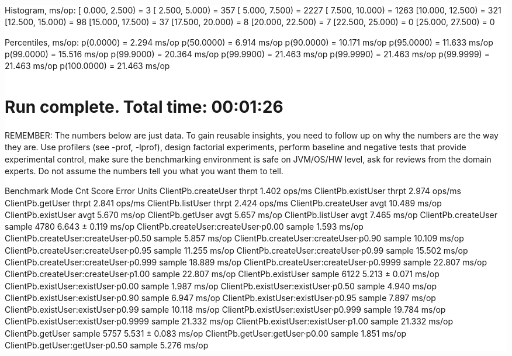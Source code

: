   Histogram, ms/op:
    [ 0.000,  2.500) = 3 
    [ 2.500,  5.000) = 357 
    [ 5.000,  7.500) = 2227 
    [ 7.500, 10.000) = 1263 
    [10.000, 12.500) = 321 
    [12.500, 15.000) = 98 
    [15.000, 17.500) = 37 
    [17.500, 20.000) = 8 
    [20.000, 22.500) = 7 
    [22.500, 25.000) = 0 
    [25.000, 27.500) = 0 

  Percentiles, ms/op:
      p(0.0000) =      2.294 ms/op
     p(50.0000) =      6.914 ms/op
     p(90.0000) =     10.171 ms/op
     p(95.0000) =     11.633 ms/op
     p(99.0000) =     15.516 ms/op
     p(99.9000) =     20.364 ms/op
     p(99.9900) =     21.463 ms/op
     p(99.9990) =     21.463 ms/op
     p(99.9999) =     21.463 ms/op
    p(100.0000) =     21.463 ms/op


# Run complete. Total time: 00:01:26

REMEMBER: The numbers below are just data. To gain reusable insights, you need to follow up on
why the numbers are the way they are. Use profilers (see -prof, -lprof), design factorial
experiments, perform baseline and negative tests that provide experimental control, make sure
the benchmarking environment is safe on JVM/OS/HW level, ask for reviews from the domain experts.
Do not assume the numbers tell you what you want them to tell.

Benchmark                                 Mode   Cnt   Score   Error   Units
ClientPb.createUser                      thrpt         1.402          ops/ms
ClientPb.existUser                       thrpt         2.974          ops/ms
ClientPb.getUser                         thrpt         2.841          ops/ms
ClientPb.listUser                        thrpt         2.424          ops/ms
ClientPb.createUser                       avgt        10.489           ms/op
ClientPb.existUser                        avgt         5.670           ms/op
ClientPb.getUser                          avgt         5.657           ms/op
ClientPb.listUser                         avgt         7.465           ms/op
ClientPb.createUser                     sample  4780   6.643 ± 0.119   ms/op
ClientPb.createUser:createUser·p0.00    sample         1.593           ms/op
ClientPb.createUser:createUser·p0.50    sample         5.857           ms/op
ClientPb.createUser:createUser·p0.90    sample        10.109           ms/op
ClientPb.createUser:createUser·p0.95    sample        11.255           ms/op
ClientPb.createUser:createUser·p0.99    sample        15.502           ms/op
ClientPb.createUser:createUser·p0.999   sample        18.889           ms/op
ClientPb.createUser:createUser·p0.9999  sample        22.807           ms/op
ClientPb.createUser:createUser·p1.00    sample        22.807           ms/op
ClientPb.existUser                      sample  6122   5.213 ± 0.071   ms/op
ClientPb.existUser:existUser·p0.00      sample         1.987           ms/op
ClientPb.existUser:existUser·p0.50      sample         4.940           ms/op
ClientPb.existUser:existUser·p0.90      sample         6.947           ms/op
ClientPb.existUser:existUser·p0.95      sample         7.897           ms/op
ClientPb.existUser:existUser·p0.99      sample        10.118           ms/op
ClientPb.existUser:existUser·p0.999     sample        19.784           ms/op
ClientPb.existUser:existUser·p0.9999    sample        21.332           ms/op
ClientPb.existUser:existUser·p1.00      sample        21.332           ms/op
ClientPb.getUser                        sample  5757   5.531 ± 0.083   ms/op
ClientPb.getUser:getUser·p0.00          sample         1.851           ms/op
ClientPb.getUser:getUser·p0.50          sample         5.276           ms/op